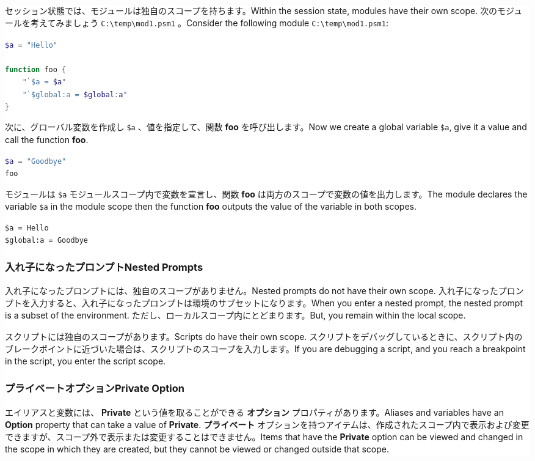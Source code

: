 <span data-ttu-id="eb36d-273">セッション状態では、モジュールは独自のスコープを持ちます。</span><span class="sxs-lookup"><span data-stu-id="eb36d-273">Within the session state, modules have their own scope.</span></span> <span data-ttu-id="eb36d-274">次のモジュールを考えてみましょう `C:\temp\mod1.psm1` 。</span><span class="sxs-lookup"><span data-stu-id="eb36d-274">Consider the following module `C:\temp\mod1.psm1`:</span></span>

```powershell
$a = "Hello"

function foo {
    "`$a = $a"
    "`$global:a = $global:a"
}
```

<span data-ttu-id="eb36d-275">次に、グローバル変数を作成し `$a` 、値を指定して、関数 **foo** を呼び出します。</span><span class="sxs-lookup"><span data-stu-id="eb36d-275">Now we create a global variable `$a`, give it a value and call the function **foo**.</span></span>

```powershell
$a = "Goodbye"
foo
```

<span data-ttu-id="eb36d-276">モジュールは `$a` モジュールスコープ内で変数を宣言し、関数 **foo** は両方のスコープで変数の値を出力します。</span><span class="sxs-lookup"><span data-stu-id="eb36d-276">The module declares the variable `$a` in the module scope then the function **foo** outputs the value of the variable in both scopes.</span></span>

```Output
$a = Hello
$global:a = Goodbye
```

### <a name="nested-prompts"></a><span data-ttu-id="eb36d-277">入れ子になったプロンプト</span><span class="sxs-lookup"><span data-stu-id="eb36d-277">Nested Prompts</span></span>

<span data-ttu-id="eb36d-278">入れ子になったプロンプトには、独自のスコープがありません。</span><span class="sxs-lookup"><span data-stu-id="eb36d-278">Nested prompts do not have their own scope.</span></span> <span data-ttu-id="eb36d-279">入れ子になったプロンプトを入力すると、入れ子になったプロンプトは環境のサブセットになります。</span><span class="sxs-lookup"><span data-stu-id="eb36d-279">When you enter a nested prompt, the nested prompt is a subset of the environment.</span></span> <span data-ttu-id="eb36d-280">ただし、ローカルスコープ内にとどまります。</span><span class="sxs-lookup"><span data-stu-id="eb36d-280">But, you remain within the local scope.</span></span>

<span data-ttu-id="eb36d-281">スクリプトには独自のスコープがあります。</span><span class="sxs-lookup"><span data-stu-id="eb36d-281">Scripts do have their own scope.</span></span> <span data-ttu-id="eb36d-282">スクリプトをデバッグしているときに、スクリプト内のブレークポイントに近づいた場合は、スクリプトのスコープを入力します。</span><span class="sxs-lookup"><span data-stu-id="eb36d-282">If you are debugging a script, and you reach a breakpoint in the script, you enter the script scope.</span></span>

### <a name="private-option"></a><span data-ttu-id="eb36d-283">プライベートオプション</span><span class="sxs-lookup"><span data-stu-id="eb36d-283">Private Option</span></span>

<span data-ttu-id="eb36d-284">エイリアスと変数には、 **Private** という値を取ることができる **オプション** プロパティがあります。</span><span class="sxs-lookup"><span data-stu-id="eb36d-284">Aliases and variables have an **Option** property that can take a value of **Private**.</span></span> <span data-ttu-id="eb36d-285">**プライベート** オプションを持つアイテムは、作成されたスコープ内で表示および変更できますが、スコープ外で表示または変更することはできません。</span><span class="sxs-lookup"><span data-stu-id="eb36d-285">Items that have the **Private** option can be viewed and changed in the scope in which they are created, but they cannot be viewed or changed outside that scope.</span></span>
